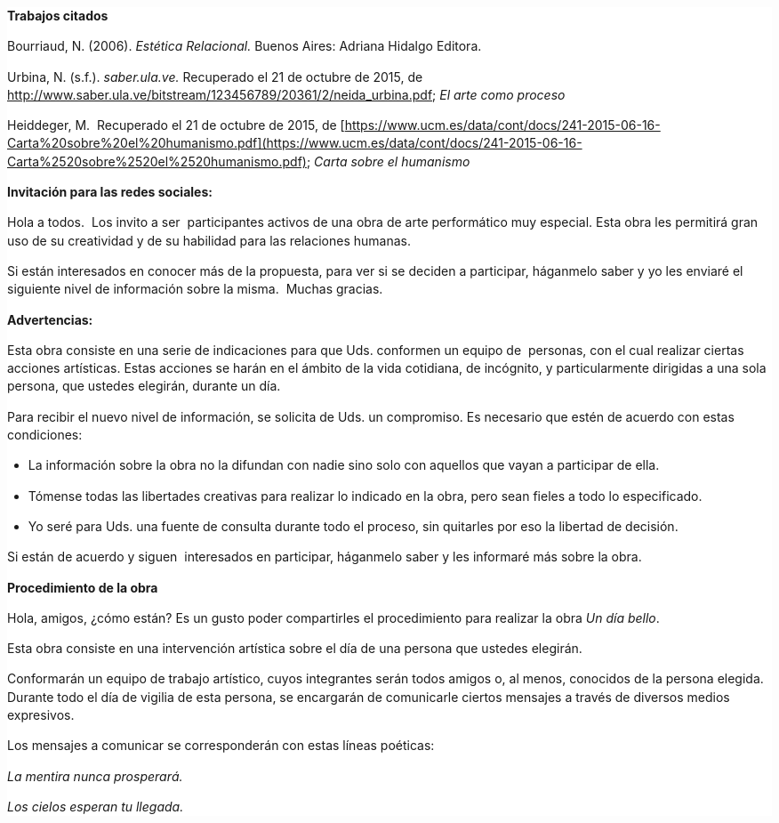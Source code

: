
**Trabajos citados**

Bourriaud, N. (2006). _Estética Relacional._ Buenos Aires: Adriana Hidalgo Editora.

Urbina, N. (s.f.). _saber.ula.ve._ Recuperado el 21 de octubre de 2015, de http://www.saber.ula.ve/bitstream/123456789/20361/2/neida_urbina.pdf; _El arte como proceso_


Heiddeger, M.  Recuperado el 21 de octubre de 2015, de [https://www.ucm.es/data/cont/docs/241-2015-06-16-Carta%20sobre%20el%20humanismo.pdf](https://www.ucm.es/data/cont/docs/241-2015-06-16-Carta%2520sobre%2520el%2520humanismo.pdf); _Carta sobre el humanismo_

**Invitación para las redes sociales:**

Hola a todos.  Los invito a ser  participantes activos de una obra de arte performático muy especial. Esta obra les permitirá gran uso de su creatividad y de su habilidad para las relaciones humanas. 

Si están interesados en conocer más de la propuesta, para ver si se deciden a participar, háganmelo saber y yo les enviaré el siguiente nivel de información sobre la misma.  Muchas gracias.  
  

**Advertencias:**

Esta obra consiste en una serie de indicaciones para que Uds. conformen un equipo de  personas, con el cual realizar ciertas acciones artísticas. Estas acciones se harán en el ámbito de la vida cotidiana, de incógnito, y particularmente dirigidas a una sola persona, que ustedes elegirán, durante un día.

Para recibir el nuevo nivel de información, se solicita de Uds. un compromiso. Es necesario que estén de acuerdo con estas condiciones:

- La información sobre la obra no la difundan con nadie sino solo con aquellos que vayan a participar de ella. 

- Tómense todas las libertades creativas para realizar lo indicado en la obra, pero sean fieles a todo lo especificado.

- Yo seré para Uds. una fuente de consulta durante todo el proceso, sin quitarles por eso la libertad de decisión.


Si están de acuerdo y siguen  interesados en participar, háganmelo saber y les informaré más sobre la obra.


**Procedimiento de la obra**


Hola, amigos, ¿cómo están? Es un gusto poder compartirles el procedimiento para realizar la obra _Un día bello_.

Esta obra consiste en una intervención artística sobre el día de una persona que ustedes elegirán.

Conformarán un equipo de trabajo artístico, cuyos integrantes serán todos amigos o, al menos, conocidos de la persona elegida. Durante todo el día de vigilia de esta persona, se encargarán de comunicarle ciertos mensajes a través de diversos medios expresivos.

Los mensajes a comunicar se corresponderán con estas líneas poéticas:

_La mentira nunca prosperará._

_Los cielos esperan tu llegada._
